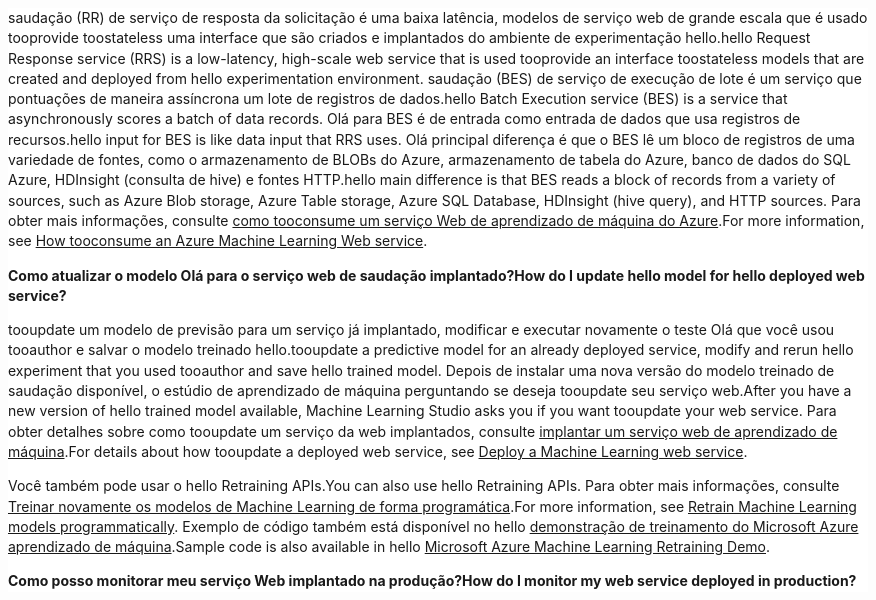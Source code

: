 <span data-ttu-id="e941a-247">saudação (RR) de serviço de resposta da solicitação é uma baixa latência, modelos de serviço web de grande escala que é usado tooprovide toostateless uma interface que são criados e implantados do ambiente de experimentação hello.</span><span class="sxs-lookup"><span data-stu-id="e941a-247">hello Request Response service (RRS) is a low-latency, high-scale web service that is used tooprovide an interface toostateless models that are created and deployed from hello experimentation environment.</span></span> <span data-ttu-id="e941a-248">saudação (BES) de serviço de execução de lote é um serviço que pontuações de maneira assíncrona um lote de registros de dados.</span><span class="sxs-lookup"><span data-stu-id="e941a-248">hello Batch Execution service (BES) is a service that asynchronously scores a batch of data records.</span></span> <span data-ttu-id="e941a-249">Olá para BES é de entrada como entrada de dados que usa registros de recursos.</span><span class="sxs-lookup"><span data-stu-id="e941a-249">hello input for BES is like data input that RRS uses.</span></span> <span data-ttu-id="e941a-250">Olá principal diferença é que o BES lê um bloco de registros de uma variedade de fontes, como o armazenamento de BLOBs do Azure, armazenamento de tabela do Azure, banco de dados do SQL Azure, HDInsight (consulta de hive) e fontes HTTP.</span><span class="sxs-lookup"><span data-stu-id="e941a-250">hello main difference is that BES reads a block of records from a variety of sources, such as Azure Blob storage, Azure Table storage, Azure SQL Database, HDInsight (hive query), and HTTP sources.</span></span> <span data-ttu-id="e941a-251">Para obter mais informações, consulte [como tooconsume um serviço Web de aprendizado de máquina do Azure](machine-learning-consume-web-services.md).</span><span class="sxs-lookup"><span data-stu-id="e941a-251">For more information, see [How tooconsume an Azure Machine Learning Web service](machine-learning-consume-web-services.md).</span></span>

<span data-ttu-id="e941a-252">**Como atualizar o modelo Olá para o serviço web de saudação implantado?**</span><span class="sxs-lookup"><span data-stu-id="e941a-252">**How do I update hello model for hello deployed web service?**</span></span>

<span data-ttu-id="e941a-253">tooupdate um modelo de previsão para um serviço já implantado, modificar e executar novamente o teste Olá que você usou tooauthor e salvar o modelo treinado hello.</span><span class="sxs-lookup"><span data-stu-id="e941a-253">tooupdate a predictive model for an already deployed service, modify and rerun hello experiment that you used tooauthor and save hello trained model.</span></span> <span data-ttu-id="e941a-254">Depois de instalar uma nova versão do modelo treinado de saudação disponível, o estúdio de aprendizado de máquina perguntando se deseja tooupdate seu serviço web.</span><span class="sxs-lookup"><span data-stu-id="e941a-254">After you have a new version of hello trained model available, Machine Learning Studio asks you if you want tooupdate your web service.</span></span> <span data-ttu-id="e941a-255">Para obter detalhes sobre como tooupdate um serviço da web implantados, consulte [implantar um serviço web de aprendizado de máquina](machine-learning-publish-a-machine-learning-web-service.md).</span><span class="sxs-lookup"><span data-stu-id="e941a-255">For details about how tooupdate a deployed web service, see [Deploy a Machine Learning web service](machine-learning-publish-a-machine-learning-web-service.md).</span></span>

<span data-ttu-id="e941a-256">Você também pode usar o hello Retraining APIs.</span><span class="sxs-lookup"><span data-stu-id="e941a-256">You can also use hello Retraining APIs.</span></span>
<span data-ttu-id="e941a-257">Para obter mais informações, consulte [Treinar novamente os modelos de Machine Learning de forma programática](machine-learning-retrain-models-programmatically.md).</span><span class="sxs-lookup"><span data-stu-id="e941a-257">For more information, see [Retrain Machine Learning models programmatically](machine-learning-retrain-models-programmatically.md).</span></span> <span data-ttu-id="e941a-258">Exemplo de código também está disponível no hello [demonstração de treinamento do Microsoft Azure aprendizado de máquina](https://azuremlretrain.codeplex.com/).</span><span class="sxs-lookup"><span data-stu-id="e941a-258">Sample code is also available in hello [Microsoft Azure Machine Learning Retraining Demo](https://azuremlretrain.codeplex.com/).</span></span>

<span data-ttu-id="e941a-259">**Como posso monitorar meu serviço Web implantado na produção?**</span><span class="sxs-lookup"><span data-stu-id="e941a-259">**How do I monitor my web service deployed in production?**</span></span>

